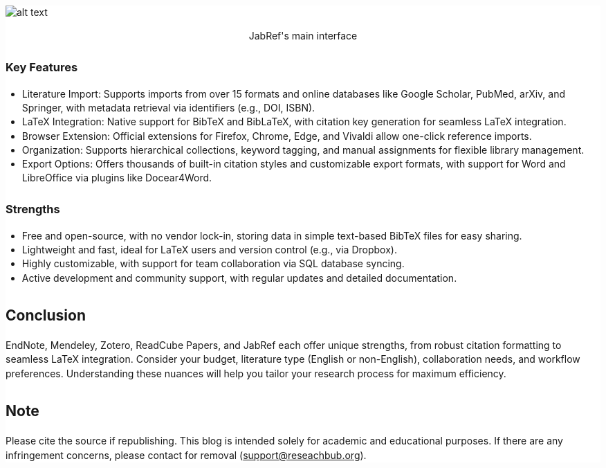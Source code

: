 ![alt text](/images/blog/Reference_Management_Software/fig10.png)
<center>JabRef's main interface</center>

### Key Features
- Literature Import: Supports imports from over 15 formats and online databases like Google Scholar, PubMed, arXiv, and Springer, with metadata retrieval via identifiers (e.g., DOI, ISBN).
- LaTeX Integration: Native support for BibTeX and BibLaTeX, with citation key generation for seamless LaTeX integration.
- Browser Extension: Official extensions for Firefox, Chrome, Edge, and Vivaldi allow one-click reference imports.
- Organization: Supports hierarchical collections, keyword tagging, and manual assignments for flexible library management.
- Export Options: Offers thousands of built-in citation styles and customizable export formats, with support for Word and LibreOffice via plugins like Docear4Word.

### Strengths
- Free and open-source, with no vendor lock-in, storing data in simple text-based BibTeX files for easy sharing.
- Lightweight and fast, ideal for LaTeX users and version control (e.g., via Dropbox).
- Highly customizable, with support for team collaboration via SQL database syncing.
- Active development and community support, with regular updates and detailed documentation.

## Conclusion
EndNote, Mendeley, Zotero, ReadCube Papers, and JabRef each offer unique strengths, from robust citation formatting to seamless LaTeX integration. Consider your budget, literature type (English or non-English), collaboration needs, and workflow preferences. Understanding these nuances will help you tailor your research process for maximum efficiency. 
## Note
Please cite the source if republishing. This blog is intended solely for academic and educational purposes. If there are any infringement concerns, please contact for removal (support@reseachbub.org).
